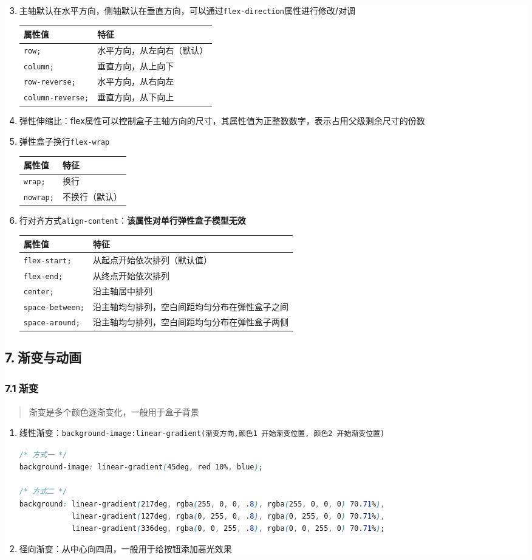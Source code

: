 3. 主轴默认在水平方向，侧轴默认在垂直方向，可以通过`flex-direction`属性进行修改/对调

   | 属性值            | 特征                       |
   | ----------------- | -------------------------- |
   | `row;`            | 水平方向，从左向右（默认） |
   | `column;`         | 垂直方向，从上向下         |
   | `row-reverse;`    | 水平方向，从右向左         |
   | `column-reverse;` | 垂直方向，从下向上         |

4. 弹性伸缩比：flex属性可以控制盒子主轴方向的尺寸，其属性值为正整数数字，表示占用父级剩余尺寸的份数

5. 弹性盒子换行`flex-wrap`

   | 属性值    | 特征           |
   | --------- | -------------- |
   | `wrap;`   | 换行           |
   | `nowrap;` | 不换行（默认） |

6. 行对齐方式`align-content`：**该属性对单行弹性盒子模型无效**

   | 属性值           | 特征                                           |
   | ---------------- | ---------------------------------------------- |
   | `flex-start;`    | 从起点开始依次排列（默认值）                   |
   | `flex-end;`      | 从终点开始依次排列                             |
   | `center;`        | 沿主轴居中排列                                 |
   | `space-between;` | 沿主轴均匀排列，空白间距均匀分布在弹性盒子之间 |
   | `space-around;`  | 沿主轴均匀排列，空白间距均匀分布在弹性盒子两侧 |

## 7. 渐变与动画

### 7.1 渐变

> 渐变是多个颜色逐渐变化，一般用于盒子背景

1. 线性渐变：`background-image:linear-gradient(渐变方向,颜色1 开始渐变位置, 颜色2 开始渐变位置)`

   ```css
   /* 方式一 */
   background-image: linear-gradient(45deg, red 10%, blue);
   
   /* 方式二 */
   background: linear-gradient(217deg, rgba(255, 0, 0, .8), rgba(255, 0, 0, 0) 70.71%),
               linear-gradient(127deg, rgba(0, 255, 0, .8), rgba(0, 255, 0, 0) 70.71%),
               linear-gradient(336deg, rgba(0, 0, 255, .8), rgba(0, 0, 255, 0) 70.71%);
   ```

2. 径向渐变：从中心向四周，一般用于给按钮添加高光效果
